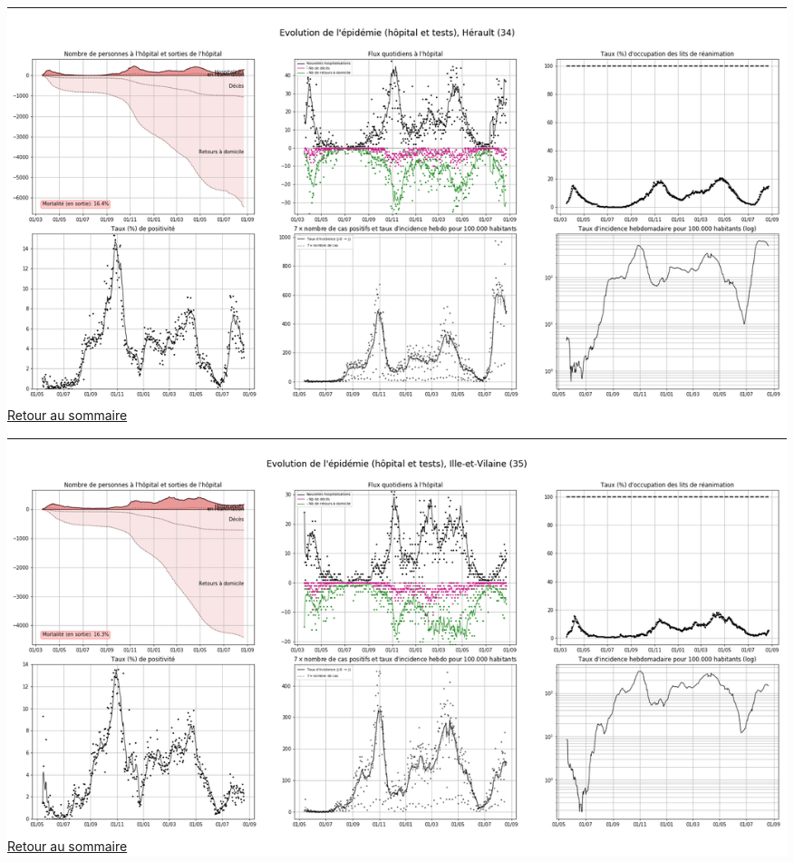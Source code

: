 
 - - - -
<a name="34"> [![](./fig/34_total.png)](./fig/34_total.pdf) <br>
 [Retour au sommaire](#top)


 - - - -
<a name="35"> [![](./fig/35_total.png)](./fig/35_total.pdf) <br>
 [Retour au sommaire](#top)
